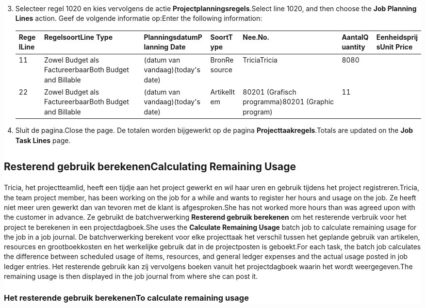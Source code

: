 3. <span data-ttu-id="0f52e-276">Selecteer regel 1020 en kies vervolgens de actie **Projectplanningsregels**.</span><span class="sxs-lookup"><span data-stu-id="0f52e-276">Select line 1020, and then choose the **Job Planning Lines** action.</span></span> <span data-ttu-id="0f52e-277">Geef de volgende informatie op:</span><span class="sxs-lookup"><span data-stu-id="0f52e-277">Enter the following information:</span></span>  

    | <span data-ttu-id="0f52e-278">Regel</span><span class="sxs-lookup"><span data-stu-id="0f52e-278">Line</span></span> | <span data-ttu-id="0f52e-279">Regelsoort</span><span class="sxs-lookup"><span data-stu-id="0f52e-279">Line Type</span></span> | <span data-ttu-id="0f52e-280">Planningsdatum</span><span class="sxs-lookup"><span data-stu-id="0f52e-280">Planning Date</span></span>  | <span data-ttu-id="0f52e-281">Soort</span><span class="sxs-lookup"><span data-stu-id="0f52e-281">Type</span></span>        | <span data-ttu-id="0f52e-282">Nee.</span><span class="sxs-lookup"><span data-stu-id="0f52e-282">No.</span></span>   | <span data-ttu-id="0f52e-283">Aantal</span><span class="sxs-lookup"><span data-stu-id="0f52e-283">Quantity</span></span> | <span data-ttu-id="0f52e-284">Eenheidsprijs</span><span class="sxs-lookup"><span data-stu-id="0f52e-284">Unit Price</span></span> |
    |------|-----------|----------------|-------------|-------|----------|------------|
    | <span data-ttu-id="0f52e-285">1</span><span class="sxs-lookup"><span data-stu-id="0f52e-285">1</span></span>    | <span data-ttu-id="0f52e-286">Zowel Budget als Factureerbaar</span><span class="sxs-lookup"><span data-stu-id="0f52e-286">Both Budget and Billable</span></span> | <span data-ttu-id="0f52e-287">(datum van vandaag)</span><span class="sxs-lookup"><span data-stu-id="0f52e-287">(today's date)</span></span> | <span data-ttu-id="0f52e-288">Bron</span><span class="sxs-lookup"><span data-stu-id="0f52e-288">Resource</span></span> | <span data-ttu-id="0f52e-289">Tricia</span><span class="sxs-lookup"><span data-stu-id="0f52e-289">Tricia</span></span> | <span data-ttu-id="0f52e-290">80</span><span class="sxs-lookup"><span data-stu-id="0f52e-290">80</span></span>        |     |
    | <span data-ttu-id="0f52e-291">2</span><span class="sxs-lookup"><span data-stu-id="0f52e-291">2</span></span>    | <span data-ttu-id="0f52e-292">Zowel Budget als Factureerbaar</span><span class="sxs-lookup"><span data-stu-id="0f52e-292">Both Budget and Billable</span></span> | <span data-ttu-id="0f52e-293">(datum van vandaag)</span><span class="sxs-lookup"><span data-stu-id="0f52e-293">(today's date)</span></span> | <span data-ttu-id="0f52e-294">Artikel</span><span class="sxs-lookup"><span data-stu-id="0f52e-294">Item</span></span> | <span data-ttu-id="0f52e-295">80201 (Grafisch programma)</span><span class="sxs-lookup"><span data-stu-id="0f52e-295">80201 (Graphic program)</span></span> | <span data-ttu-id="0f52e-296">1</span><span class="sxs-lookup"><span data-stu-id="0f52e-296">1</span></span> |     |

4. <span data-ttu-id="0f52e-297">Sluit de pagina.</span><span class="sxs-lookup"><span data-stu-id="0f52e-297">Close the page.</span></span> <span data-ttu-id="0f52e-298">De totalen worden bijgewerkt op de pagina **Projecttaakregels**.</span><span class="sxs-lookup"><span data-stu-id="0f52e-298">Totals are updated on the **Job Task Lines** page.</span></span>  

## <a name="calculating-remaining-usage"></a><span data-ttu-id="0f52e-299">Resterend gebruik berekenen</span><span class="sxs-lookup"><span data-stu-id="0f52e-299">Calculating Remaining Usage</span></span>  
 <span data-ttu-id="0f52e-300">Tricia, het projectteamlid, heeft een tijdje aan het project gewerkt en wil haar uren en gebruik tijdens het project registreren.</span><span class="sxs-lookup"><span data-stu-id="0f52e-300">Tricia, the team project member, has been working on the job for a while and wants to register her hours and usage on the job.</span></span> <span data-ttu-id="0f52e-301">Ze heeft niet meer uren gewerkt dan van tevoren met de klant is afgesproken.</span><span class="sxs-lookup"><span data-stu-id="0f52e-301">She has not worked more hours than was agreed upon with the customer in advance.</span></span> <span data-ttu-id="0f52e-302">Ze gebruikt de batchverwerking **Resterend gebruik berekenen** om het resterende verbruik voor het project te berekenen in een projectdagboek.</span><span class="sxs-lookup"><span data-stu-id="0f52e-302">She uses the **Calculate Remaining Usage** batch job to calculate remaining usage for the job in a job journal.</span></span> <span data-ttu-id="0f52e-303">De batchverwerking berekent voor elke projecttaak het verschil tussen het geplande gebruik van artikelen, resources en grootboekkosten en het werkelijke gebruik dat in de projectposten is geboekt.</span><span class="sxs-lookup"><span data-stu-id="0f52e-303">For each task, the batch job calculates the difference between scheduled usage of items, resources, and general ledger expenses and the actual usage posted in job ledger entries.</span></span> <span data-ttu-id="0f52e-304">Het resterende gebruik kan zij vervolgens boeken vanuit het projectdagboek waarin het wordt weergegeven.</span><span class="sxs-lookup"><span data-stu-id="0f52e-304">The remaining usage is then displayed in the job journal from where she can post it.</span></span>  

### <a name="to-calculate-remaining-usage"></a><span data-ttu-id="0f52e-305">Het resterende gebruik berekenen</span><span class="sxs-lookup"><span data-stu-id="0f52e-305">To calculate remaining usage</span></span>  

